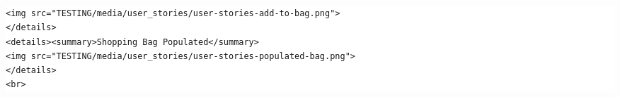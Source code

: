     <img src="TESTING/media/user_stories/user-stories-add-to-bag.png">
    </details>
    <details><summary>Shopping Bag Populated</summary>
    <img src="TESTING/media/user_stories/user-stories-populated-bag.png">
    </details>
    <br>
